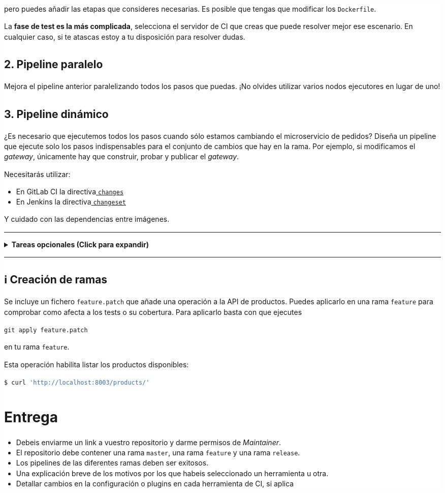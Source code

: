 pero puedes añadir las etapas que consideres necesarias. Es posible que tengas que modificar los `Dockerfile`.

La **fase de test es la más complicada**, selecciona el servidor de CI que creas que puede resolver mejor ese escenario. En cualquier caso, si te atascas estoy a tu disposición para resolver dudas.

## 2. Pipeline paralelo

Mejora el pipeline anterior paralelizando todos los pasos que puedas. ¡No olvides utilizar varios nodos ejecutores en lugar de uno!

## 3. Pipeline dinámico

¿Es necesario que ejecutemos todos los pasos cuando sólo estamos cambiando el microservicio de pedidos? Diseña un pipeline que ejecute solo los pasos indispensables para el conjunto de cambios que hay en la rama. Por ejemplo, si modificamos el _gateway_, únicamente hay que construir, probar y publicar el _gateway_.

Necesitarás utilizar:
- En GitLab CI la directiva[ `changes`](https://docs.gitlab.com/ee/ci/yaml/#onlychangesexceptchanges)
- En Jenkins la directiva[ `changeset`](https://jenkins.io/doc/book/pipeline/syntax/#when)

Y cuidado con las dependencias entre imágenes.

----
<details><summary><strong>Tareas opcionales (Click para expandir)</strong></summary></details>

----

## :information_source: Creación de ramas

Se incluye un fichero `feature.patch` que añade una operación a la API de productos. Puedes aplicarlo en una rama `feature` para comprobar como afecta a los tests o su cobertura. Para aplicarlo basta con que ejecutes

```
git apply feature.patch
```
en tu rama `feature`.

Esta operación habilita listar los productos disponibles:

```sh
$ curl 'http://localhost:8003/products/'
```


# Entrega

- Debeis enviarme un link a vuestro repositorio y darme permisos de _Maintainer_. 
- El repositorio debe contener una rama `master`, una rama `feature` y una rama `release`.
- Los pipelines de las diferentes ramas deben ser exitosos.
- Una explicación breve de los motivos por los que habeis seleccionado un herramienta u otra.
- Detallar cambios en la configuración o plugins en cada herramienta de CI, si aplica

